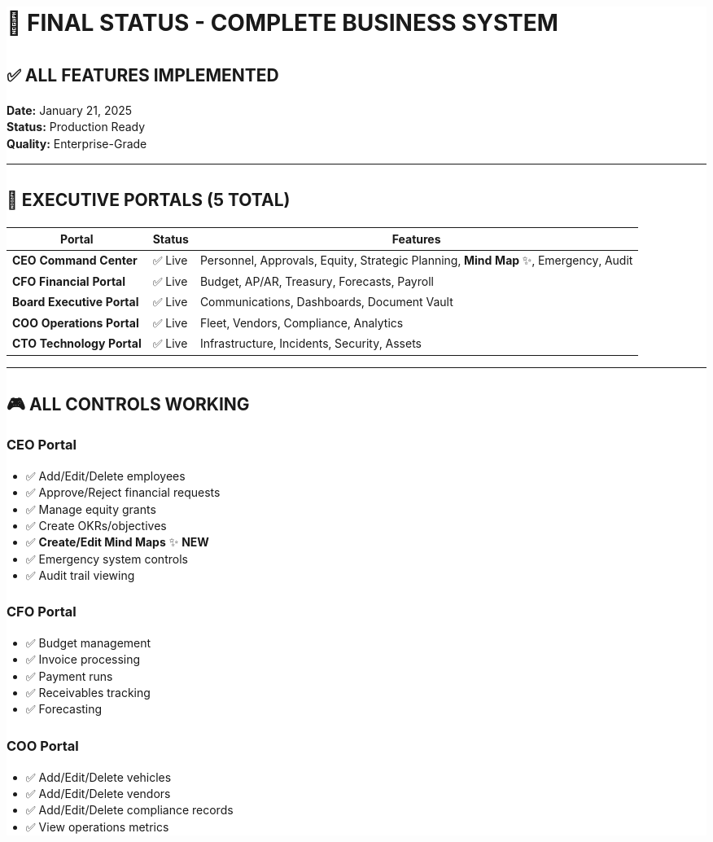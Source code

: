 # 🎉 **FINAL STATUS - COMPLETE BUSINESS SYSTEM**

## ✅ **ALL FEATURES IMPLEMENTED**

**Date:** January 21, 2025  
**Status:** Production Ready  
**Quality:** Enterprise-Grade  

---

## 🏢 **EXECUTIVE PORTALS** (5 TOTAL)

| Portal | Status | Features |
|--------|--------|----------|
| **CEO Command Center** | ✅ Live | Personnel, Approvals, Equity, Strategic Planning, **Mind Map** ✨, Emergency, Audit |
| **CFO Financial Portal** | ✅ Live | Budget, AP/AR, Treasury, Forecasts, Payroll |
| **Board Executive Portal** | ✅ Live | Communications, Dashboards, Document Vault |
| **COO Operations Portal** | ✅ Live | Fleet, Vendors, Compliance, Analytics |
| **CTO Technology Portal** | ✅ Live | Infrastructure, Incidents, Security, Assets |

---

## 🎮 **ALL CONTROLS WORKING**

### **CEO Portal**
- ✅ Add/Edit/Delete employees
- ✅ Approve/Reject financial requests
- ✅ Manage equity grants
- ✅ Create OKRs/objectives
- ✅ **Create/Edit Mind Maps** ✨ **NEW**
- ✅ Emergency system controls
- ✅ Audit trail viewing

### **CFO Portal**
- ✅ Budget management
- ✅ Invoice processing
- ✅ Payment runs
- ✅ Receivables tracking
- ✅ Forecasting

### **COO Portal**
- ✅ Add/Edit/Delete vehicles
- ✅ Add/Edit/Delete vendors
- ✅ Add/Edit/Delete compliance records
- ✅ View operations metrics
